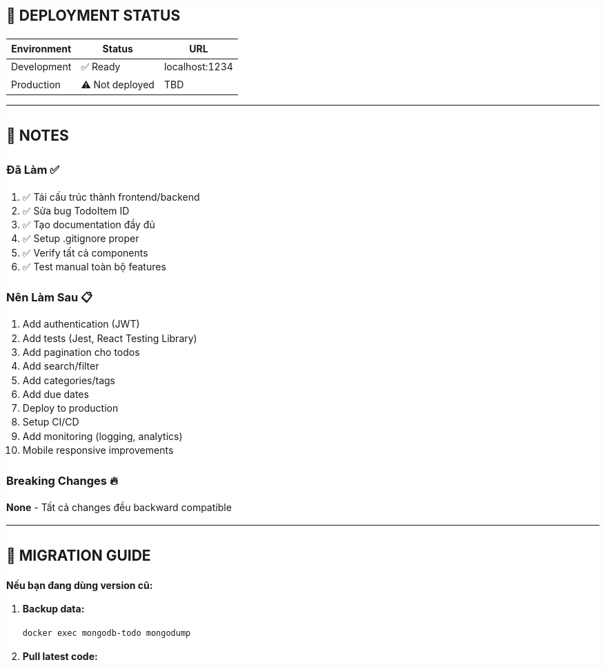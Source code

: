 
## 🚀 DEPLOYMENT STATUS

| Environment | Status          | URL            |
| ----------- | --------------- | -------------- |
| Development | ✅ Ready        | localhost:1234 |
| Production  | ⚠️ Not deployed | TBD            |

---

## 📝 NOTES

### Đã Làm ✅

1. ✅ Tái cấu trúc thành frontend/backend
2. ✅ Sửa bug TodoItem ID
3. ✅ Tạo documentation đầy đủ
4. ✅ Setup .gitignore proper
5. ✅ Verify tất cả components
6. ✅ Test manual toàn bộ features

### Nên Làm Sau 📋

1. Add authentication (JWT)
2. Add tests (Jest, React Testing Library)
3. Add pagination cho todos
4. Add search/filter
5. Add categories/tags
6. Add due dates
7. Deploy to production
8. Setup CI/CD
9. Add monitoring (logging, analytics)
10. Mobile responsive improvements

### Breaking Changes 🔥

**None** - Tất cả changes đều backward compatible

---

## 🎯 MIGRATION GUIDE

**Nếu bạn đang dùng version cũ:**

1. **Backup data:**

   ```powershell
   docker exec mongodb-todo mongodump
   ```

2. **Pull latest code:**
